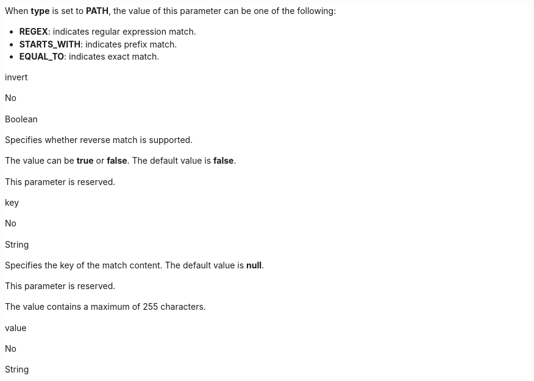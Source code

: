 <p id="p13663103020517"><a name="p13663103020517"></a><a name="p13663103020517"></a>When <strong id="b24861451155115"><a name="b24861451155115"></a><a name="b24861451155115"></a>type</strong> is set to <strong id="b1548785125116"><a name="b1548785125116"></a><a name="b1548785125116"></a>PATH</strong>, the value of this parameter can be one of the following:</p>
<a name="ul17531436125112"></a><a name="ul17531436125112"></a><ul id="ul17531436125112"><li><strong id="b11799115213519"><a name="b11799115213519"></a><a name="b11799115213519"></a>REGEX</strong>: indicates regular expression match.</li><li><strong id="b579115435118"><a name="b579115435118"></a><a name="b579115435118"></a>STARTS_WITH</strong>: indicates prefix match.</li><li><strong id="b19176195595116"><a name="b19176195595116"></a><a name="b19176195595116"></a>EQUAL_TO</strong>: indicates exact match.</li></ul>
</td>
</tr>
<tr id="row16793182219506"><td class="cellrowborder" valign="top" width="28.15281528152815%" headers="mcps1.2.5.1.1 "><p id="p187931822165010"><a name="p187931822165010"></a><a name="p187931822165010"></a>invert</p>
</td>
<td class="cellrowborder" valign="top" width="11.041104110411041%" headers="mcps1.2.5.1.2 "><p id="p167931822175012"><a name="p167931822175012"></a><a name="p167931822175012"></a>No</p>
</td>
<td class="cellrowborder" valign="top" width="8.890889088908892%" headers="mcps1.2.5.1.3 "><p id="p19793182210507"><a name="p19793182210507"></a><a name="p19793182210507"></a>Boolean</p>
</td>
<td class="cellrowborder" valign="top" width="51.91519151915192%" headers="mcps1.2.5.1.4 "><p id="p1837110431511"><a name="p1837110431511"></a><a name="p1837110431511"></a>Specifies whether reverse match is supported.</p>
<p id="p1497849152414"><a name="p1497849152414"></a><a name="p1497849152414"></a>The value can be <strong id="b8781657185117"><a name="b8781657185117"></a><a name="b8781657185117"></a>true</strong> or <strong id="b478235715513"><a name="b478235715513"></a><a name="b478235715513"></a>false</strong>. The default value is <strong id="b11199059165117"><a name="b11199059165117"></a><a name="b11199059165117"></a>false</strong>.</p>
<p id="p1828957181510"><a name="p1828957181510"></a><a name="p1828957181510"></a>This parameter is reserved.</p>
</td>
</tr>
<tr id="row20793122245015"><td class="cellrowborder" valign="top" width="28.15281528152815%" headers="mcps1.2.5.1.1 "><p id="p1379382265013"><a name="p1379382265013"></a><a name="p1379382265013"></a>key</p>
</td>
<td class="cellrowborder" valign="top" width="11.041104110411041%" headers="mcps1.2.5.1.2 "><p id="p12793222155016"><a name="p12793222155016"></a><a name="p12793222155016"></a>No</p>
</td>
<td class="cellrowborder" valign="top" width="8.890889088908892%" headers="mcps1.2.5.1.3 "><p id="p19793622105017"><a name="p19793622105017"></a><a name="p19793622105017"></a>String</p>
</td>
<td class="cellrowborder" valign="top" width="51.91519151915192%" headers="mcps1.2.5.1.4 "><p id="p781771561717"><a name="p781771561717"></a><a name="p781771561717"></a>Specifies the key of the match content. The default value is <strong id="b20117319528"><a name="b20117319528"></a><a name="b20117319528"></a>null</strong>.</p>
<p id="p198171615161716"><a name="p198171615161716"></a><a name="p198171615161716"></a>This parameter is reserved.</p>
<p id="p259352683110"><a name="p259352683110"></a><a name="p259352683110"></a>The value contains a maximum of 255 characters.</p>
</td>
</tr>
<tr id="row12793172219508"><td class="cellrowborder" valign="top" width="28.15281528152815%" headers="mcps1.2.5.1.1 "><p id="p3793152214509"><a name="p3793152214509"></a><a name="p3793152214509"></a>value</p>
</td>
<td class="cellrowborder" valign="top" width="11.041104110411041%" headers="mcps1.2.5.1.2 "><p id="p117931322175012"><a name="p117931322175012"></a><a name="p117931322175012"></a>No</p>
</td>
<td class="cellrowborder" valign="top" width="8.890889088908892%" headers="mcps1.2.5.1.3 "><p id="p1679382211505"><a name="p1679382211505"></a><a name="p1679382211505"></a>String</p>
<p id="p207931223501"><a name="p207931223501"></a><a name="p207931223501"></a></p>